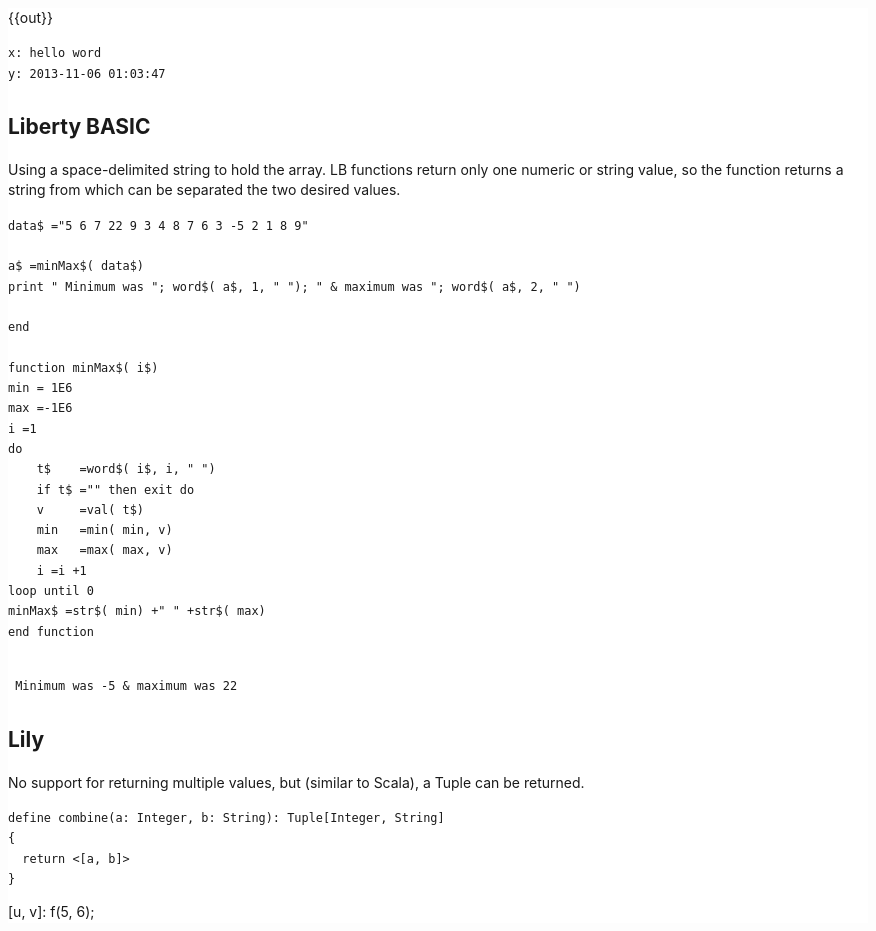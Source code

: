 {{out}}

```txt
x: hello word
y: 2013-11-06 01:03:47

```



## Liberty BASIC

Using a space-delimited string to hold the array. LB functions return only one numeric or string value, so the function returns a string from which can be separated the two desired values.

```lb
data$ ="5 6 7 22 9 3 4 8 7 6 3 -5 2 1 8 9"

a$ =minMax$( data$)
print " Minimum was "; word$( a$, 1, " "); " & maximum was "; word$( a$, 2, " ")

end

function minMax$( i$)
min = 1E6
max =-1E6
i =1
do
    t$    =word$( i$, i, " ")
    if t$ ="" then exit do
    v     =val( t$)
    min   =min( min, v)
    max   =max( max, v)
    i =i +1
loop until 0
minMax$ =str$( min) +" " +str$( max)
end function
```


```txt

 Minimum was -5 & maximum was 22

```



## Lily

No support for returning multiple values, but (similar to Scala), a Tuple can be returned.


```Lily
define combine(a: Integer, b: String): Tuple[Integer, String]
{
  return <[a, b]>
}
```


[u, v]: f(5, 6);